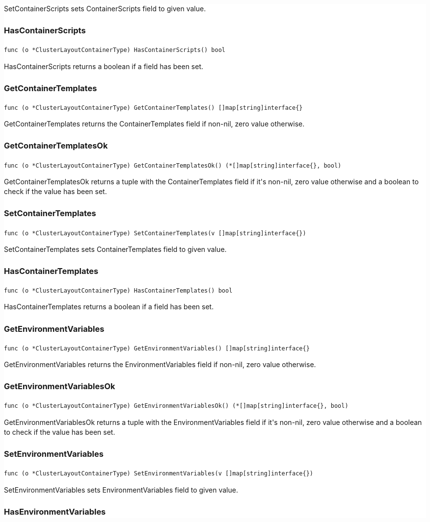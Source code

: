 SetContainerScripts sets ContainerScripts field to given value.

### HasContainerScripts

`func (o *ClusterLayoutContainerType) HasContainerScripts() bool`

HasContainerScripts returns a boolean if a field has been set.

### GetContainerTemplates

`func (o *ClusterLayoutContainerType) GetContainerTemplates() []map[string]interface{}`

GetContainerTemplates returns the ContainerTemplates field if non-nil, zero value otherwise.

### GetContainerTemplatesOk

`func (o *ClusterLayoutContainerType) GetContainerTemplatesOk() (*[]map[string]interface{}, bool)`

GetContainerTemplatesOk returns a tuple with the ContainerTemplates field if it's non-nil, zero value otherwise
and a boolean to check if the value has been set.

### SetContainerTemplates

`func (o *ClusterLayoutContainerType) SetContainerTemplates(v []map[string]interface{})`

SetContainerTemplates sets ContainerTemplates field to given value.

### HasContainerTemplates

`func (o *ClusterLayoutContainerType) HasContainerTemplates() bool`

HasContainerTemplates returns a boolean if a field has been set.

### GetEnvironmentVariables

`func (o *ClusterLayoutContainerType) GetEnvironmentVariables() []map[string]interface{}`

GetEnvironmentVariables returns the EnvironmentVariables field if non-nil, zero value otherwise.

### GetEnvironmentVariablesOk

`func (o *ClusterLayoutContainerType) GetEnvironmentVariablesOk() (*[]map[string]interface{}, bool)`

GetEnvironmentVariablesOk returns a tuple with the EnvironmentVariables field if it's non-nil, zero value otherwise
and a boolean to check if the value has been set.

### SetEnvironmentVariables

`func (o *ClusterLayoutContainerType) SetEnvironmentVariables(v []map[string]interface{})`

SetEnvironmentVariables sets EnvironmentVariables field to given value.

### HasEnvironmentVariables

